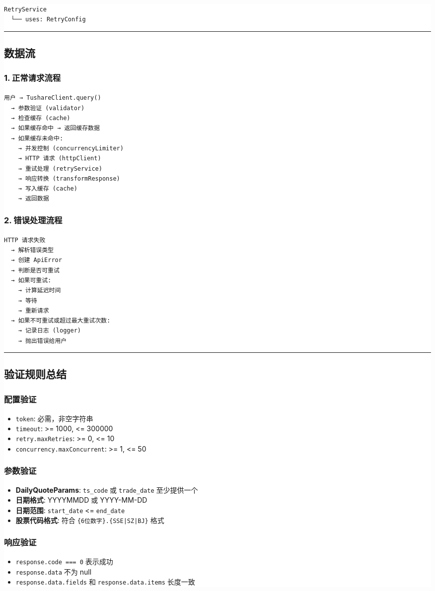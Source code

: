 ```
RetryService
  └── uses: RetryConfig
```

---

## 数据流

### 1. 正常请求流程
```
用户 → TushareClient.query()
  → 参数验证 (validator)
  → 检查缓存 (cache)
  → 如果缓存命中 → 返回缓存数据
  → 如果缓存未命中:
    → 并发控制 (concurrencyLimiter)
    → HTTP 请求 (httpClient)
    → 重试处理 (retryService)
    → 响应转换 (transformResponse)
    → 写入缓存 (cache)
    → 返回数据
```

### 2. 错误处理流程
```
HTTP 请求失败
  → 解析错误类型
  → 创建 ApiError
  → 判断是否可重试
  → 如果可重试:
    → 计算延迟时间
    → 等待
    → 重新请求
  → 如果不可重试或超过最大重试次数:
    → 记录日志 (logger)
    → 抛出错误给用户
```

---

## 验证规则总结

### 配置验证
- `token`: 必需，非空字符串
- `timeout`: >= 1000, <= 300000
- `retry.maxRetries`: >= 0, <= 10
- `concurrency.maxConcurrent`: >= 1, <= 50

### 参数验证
- **DailyQuoteParams**: `ts_code` 或 `trade_date` 至少提供一个
- **日期格式**: YYYYMMDD 或 YYYY-MM-DD
- **日期范围**: `start_date` <= `end_date`
- **股票代码格式**: 符合 `{6位数字}.{SSE|SZ|BJ}` 格式

### 响应验证
- `response.code === 0` 表示成功
- `response.data` 不为 null
- `response.data.fields` 和 `response.data.items` 长度一致
